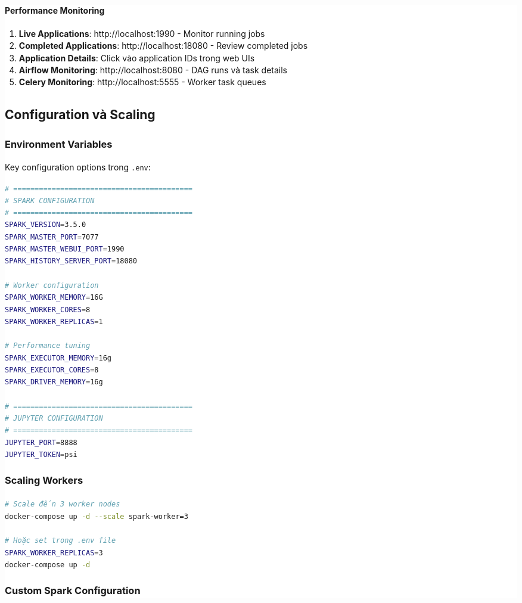 #### Performance Monitoring

1. **Live Applications**: http://localhost:1990 - Monitor running jobs
2. **Completed Applications**: http://localhost:18080 - Review completed jobs  
3. **Application Details**: Click vào application IDs trong web UIs
4. **Airflow Monitoring**: http://localhost:8080 - DAG runs và task details
5. **Celery Monitoring**: http://localhost:5555 - Worker task queues

## Configuration và Scaling

### Environment Variables

Key configuration options trong `.env`:

```bash
# ==========================================
# SPARK CONFIGURATION
# ==========================================
SPARK_VERSION=3.5.0
SPARK_MASTER_PORT=7077
SPARK_MASTER_WEBUI_PORT=1990
SPARK_HISTORY_SERVER_PORT=18080

# Worker configuration
SPARK_WORKER_MEMORY=16G
SPARK_WORKER_CORES=8
SPARK_WORKER_REPLICAS=1

# Performance tuning
SPARK_EXECUTOR_MEMORY=16g
SPARK_EXECUTOR_CORES=8
SPARK_DRIVER_MEMORY=16g

# ==========================================
# JUPYTER CONFIGURATION
# ==========================================
JUPYTER_PORT=8888
JUPYTER_TOKEN=psi
```

### Scaling Workers

```bash
# Scale đến 3 worker nodes
docker-compose up -d --scale spark-worker=3

# Hoặc set trong .env file
SPARK_WORKER_REPLICAS=3
docker-compose up -d
```

### Custom Spark Configuration
